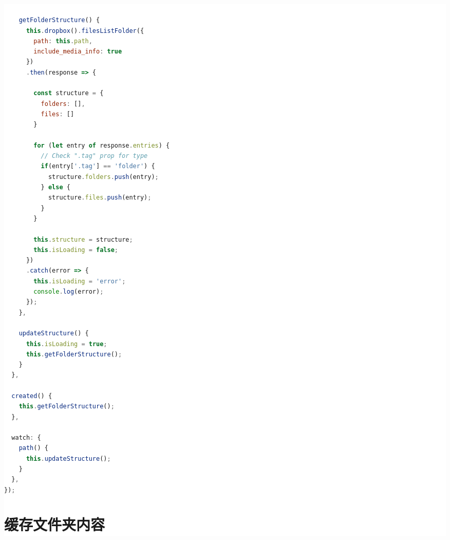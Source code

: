```js

    getFolderStructure() { 
      this.dropbox().filesListFolder({
        path: this.path, 
        include_media_info: true
      })
      .then(response => {

        const structure = {
          folders: [],
          files: []
        }

        for (let entry of response.entries) {
          // Check ".tag" prop for type
          if(entry['.tag'] == 'folder') {
            structure.folders.push(entry);
          } else {
            structure.files.push(entry);
          }
        }

        this.structure = structure;
        this.isLoading = false;
      })
      .catch(error => {
        this.isLoading = 'error';
        console.log(error);
      });
    },

    updateStructure() {
      this.isLoading = true;
      this.getFolderStructure();
    }
  },

  created() {
    this.getFolderStructure();
  },

  watch: {
    path() {
      this.updateStructure();
    }
  },
});
```

# 缓存文件夹内容
